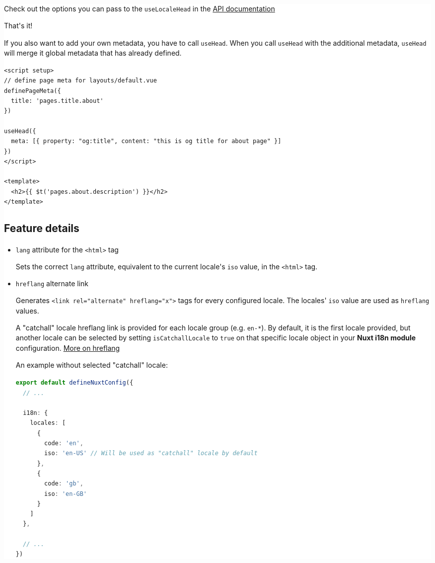 Check out the options you can pass to the `useLocaleHead` in the [API documentation](/api/composables#uselocalehead)

That's it!

If you also want to add your own metadata, you have to call `useHead`. When you call `useHead` with the additional metadata, `useHead` will merge it global metadata that has already defined.

```vue {}[pages/about/index.vue]
<script setup>
// define page meta for layouts/default.vue
definePageMeta({
  title: 'pages.title.about'
})

useHead({
  meta: [{ property: "og:title", content: "this is og title for about page" }]
})
</script>

<template>
  <h2>{{ $t('pages.about.description') }}</h2>
</template>
```

## Feature details

- `lang` attribute for the `<html>` tag

  Sets the correct `lang` attribute, equivalent to the current locale's `iso` value, in the `<html>` tag.

- `hreflang` alternate link

  Generates `<link rel="alternate" hreflang="x">` tags for every configured locale. The locales' `iso` value are used as `hreflang` values.

  A "catchall" locale hreflang link is provided for each locale group (e.g. `en-*`). By default, it is the first locale provided, but another locale can be selected by setting `isCatchallLocale` to `true` on that specific locale object in your **Nuxt i18n module** configuration. [More on hreflang](https://support.google.com/webmasters/answer/189077)

  An example without selected "catchall" locale:

  ```ts {}[nuxt.config.ts]
  export default defineNuxtConfig({
    // ...

    i18n: {
      locales: [
        {
          code: 'en',
          iso: 'en-US' // Will be used as "catchall" locale by default
        },
        {
          code: 'gb',
          iso: 'en-GB'
        }
      ]
    },

    // ...
  })
  ```
